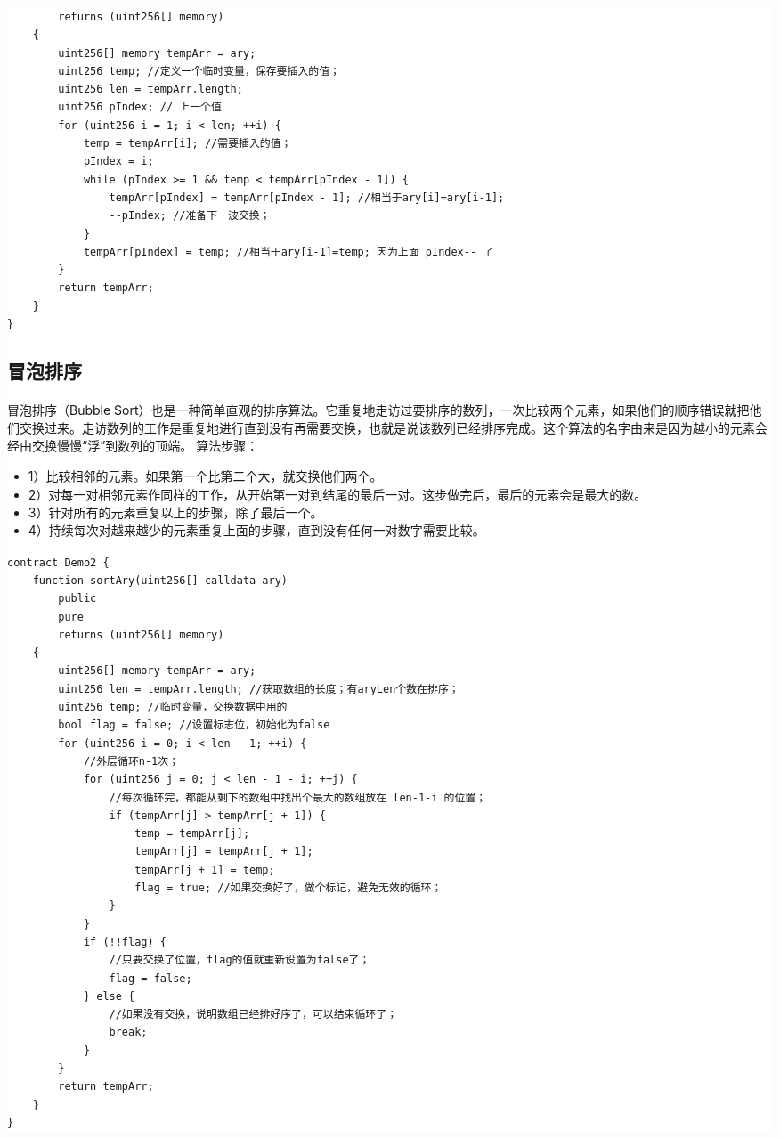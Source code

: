 ```
        returns (uint256[] memory)
    {
        uint256[] memory tempArr = ary;
        uint256 temp; //定义一个临时变量，保存要插入的值；
        uint256 len = tempArr.length;
        uint256 pIndex; // 上一个值
        for (uint256 i = 1; i < len; ++i) {
            temp = tempArr[i]; //需要插入的值；
            pIndex = i;
            while (pIndex >= 1 && temp < tempArr[pIndex - 1]) {
                tempArr[pIndex] = tempArr[pIndex - 1]; //相当于ary[i]=ary[i-1];
                --pIndex; //准备下一波交换；
            }
            tempArr[pIndex] = temp; //相当于ary[i-1]=temp; 因为上面 pIndex-- 了
        }
        return tempArr;
    }
}
```

## 冒泡排序

冒泡排序（Bubble Sort）也是一种简单直观的排序算法。它重复地走访过要排序的数列，一次比较两个元素，如果他们的顺序错误就把他们交换过来。走访数列的工作是重复地进行直到没有再需要交换，也就是说该数列已经排序完成。这个算法的名字由来是因为越小的元素会经由交换慢慢“浮”到数列的顶端。
算法步骤：

- 1）比较相邻的元素。如果第一个比第二个大，就交换他们两个。
- 2）对每一对相邻元素作同样的工作，从开始第一对到结尾的最后一对。这步做完后，最后的元素会是最大的数。
- 3）针对所有的元素重复以上的步骤，除了最后一个。
- 4）持续每次对越来越少的元素重复上面的步骤，直到没有任何一对数字需要比较。

```
contract Demo2 {
    function sortAry(uint256[] calldata ary)
        public
        pure
        returns (uint256[] memory)
    {
        uint256[] memory tempArr = ary;
        uint256 len = tempArr.length; //获取数组的长度；有aryLen个数在排序；
        uint256 temp; //临时变量，交换数据中用的
        bool flag = false; //设置标志位，初始化为false
        for (uint256 i = 0; i < len - 1; ++i) {
            //外层循环n-1次；
            for (uint256 j = 0; j < len - 1 - i; ++j) {
                //每次循环完，都能从剩下的数组中找出个最大的数组放在 len-1-i 的位置；
                if (tempArr[j] > tempArr[j + 1]) {
                    temp = tempArr[j];
                    tempArr[j] = tempArr[j + 1];
                    tempArr[j + 1] = temp;
                    flag = true; //如果交换好了，做个标记，避免无效的循环；
                }
            }
            if (!!flag) {
                //只要交换了位置，flag的值就重新设置为false了；
                flag = false;
            } else {
                //如果没有交换，说明数组已经排好序了，可以结束循环了；
                break;
            }
        }
        return tempArr;
    }
}
```